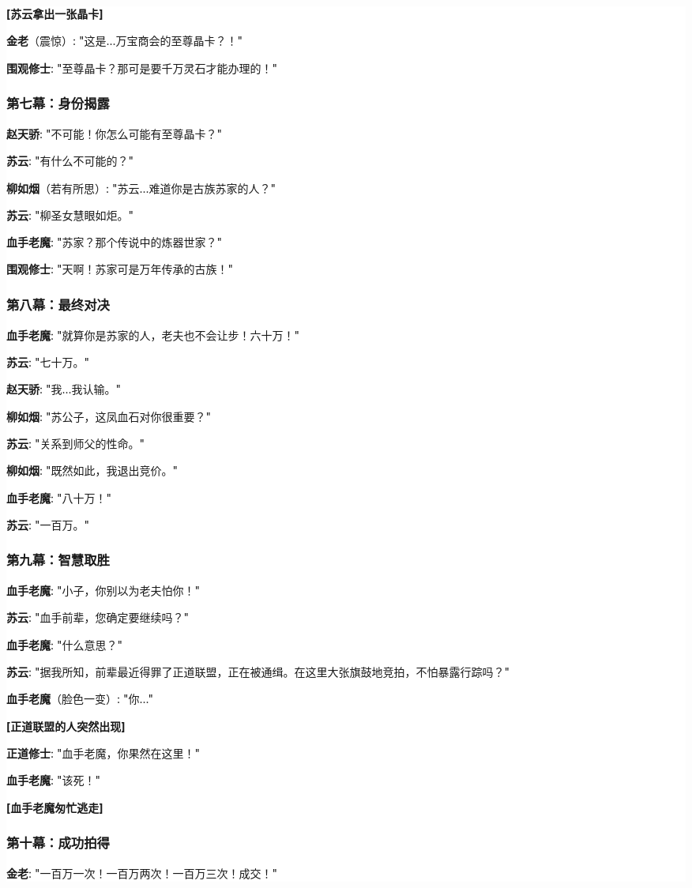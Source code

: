 **[苏云拿出一张晶卡]**

**金老**（震惊）: "这是...万宝商会的至尊晶卡？！"

**围观修士**: "至尊晶卡？那可是要千万灵石才能办理的！"

### 第七幕：身份揭露

**赵天骄**: "不可能！你怎么可能有至尊晶卡？"

**苏云**: "有什么不可能的？"

**柳如烟**（若有所思）: "苏云...难道你是古族苏家的人？"

**苏云**: "柳圣女慧眼如炬。"

**血手老魔**: "苏家？那个传说中的炼器世家？"

**围观修士**: "天啊！苏家可是万年传承的古族！"

### 第八幕：最终对决

**血手老魔**: "就算你是苏家的人，老夫也不会让步！六十万！"

**苏云**: "七十万。"

**赵天骄**: "我...我认输。"

**柳如烟**: "苏公子，这凤血石对你很重要？"

**苏云**: "关系到师父的性命。"

**柳如烟**: "既然如此，我退出竞价。"

**血手老魔**: "八十万！"

**苏云**: "一百万。"

### 第九幕：智慧取胜

**血手老魔**: "小子，你别以为老夫怕你！"

**苏云**: "血手前辈，您确定要继续吗？"

**血手老魔**: "什么意思？"

**苏云**: "据我所知，前辈最近得罪了正道联盟，正在被通缉。在这里大张旗鼓地竞拍，不怕暴露行踪吗？"

**血手老魔**（脸色一变）: "你..."

**[正道联盟的人突然出现]**

**正道修士**: "血手老魔，你果然在这里！"

**血手老魔**: "该死！"

**[血手老魔匆忙逃走]**

### 第十幕：成功拍得

**金老**: "一百万一次！一百万两次！一百万三次！成交！"
